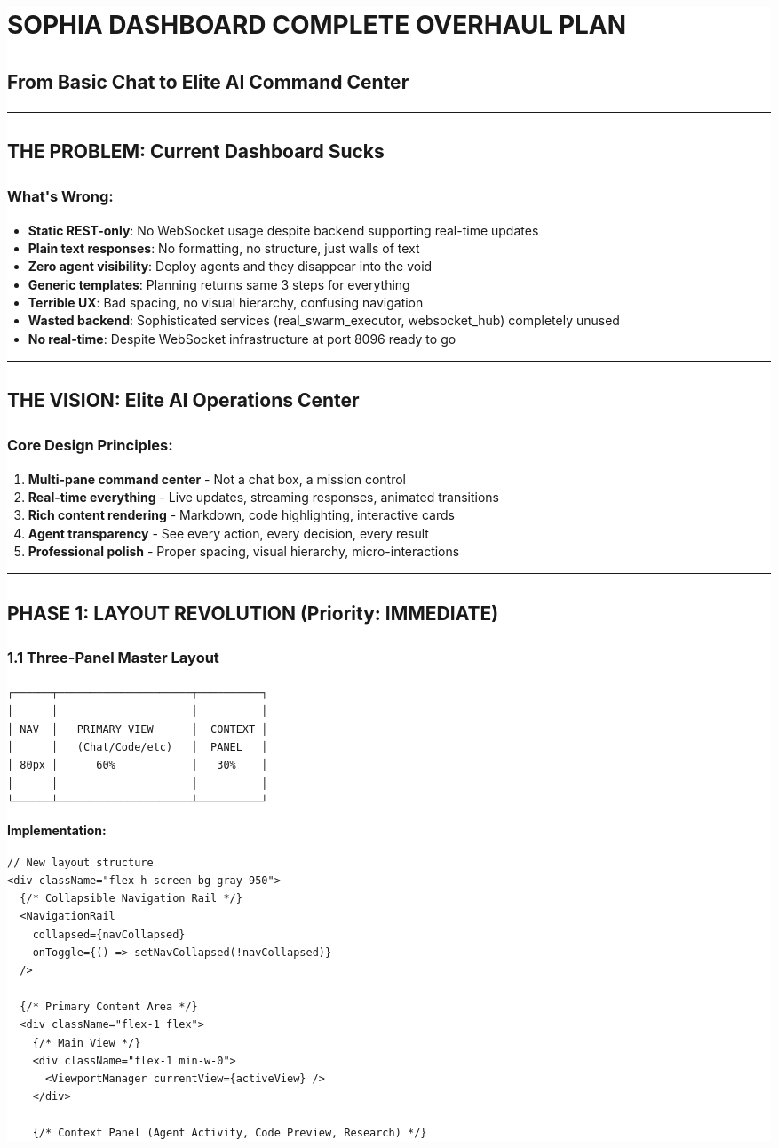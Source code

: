 # SOPHIA DASHBOARD COMPLETE OVERHAUL PLAN
## From Basic Chat to Elite AI Command Center

---

## THE PROBLEM: Current Dashboard Sucks

### What's Wrong:
- **Static REST-only**: No WebSocket usage despite backend supporting real-time updates
- **Plain text responses**: No formatting, no structure, just walls of text
- **Zero agent visibility**: Deploy agents and they disappear into the void
- **Generic templates**: Planning returns same 3 steps for everything
- **Terrible UX**: Bad spacing, no visual hierarchy, confusing navigation
- **Wasted backend**: Sophisticated services (real_swarm_executor, websocket_hub) completely unused
- **No real-time**: Despite WebSocket infrastructure at port 8096 ready to go

---

## THE VISION: Elite AI Operations Center

### Core Design Principles:
1. **Multi-pane command center** - Not a chat box, a mission control
2. **Real-time everything** - Live updates, streaming responses, animated transitions
3. **Rich content rendering** - Markdown, code highlighting, interactive cards
4. **Agent transparency** - See every action, every decision, every result
5. **Professional polish** - Proper spacing, visual hierarchy, micro-interactions

---

## PHASE 1: LAYOUT REVOLUTION (Priority: IMMEDIATE)

### 1.1 Three-Panel Master Layout
```
┌──────┬─────────────────────┬──────────┐
│      │                     │          │
│ NAV  │   PRIMARY VIEW      │  CONTEXT │
│      │   (Chat/Code/etc)   │  PANEL   │
│ 80px │      60%            │   30%    │
│      │                     │          │
└──────┴─────────────────────┴──────────┘
```

**Implementation:**
```tsx
// New layout structure
<div className="flex h-screen bg-gray-950">
  {/* Collapsible Navigation Rail */}
  <NavigationRail 
    collapsed={navCollapsed}
    onToggle={() => setNavCollapsed(!navCollapsed)}
  />
  
  {/* Primary Content Area */}
  <div className="flex-1 flex">
    {/* Main View */}
    <div className="flex-1 min-w-0">
      <ViewportManager currentView={activeView} />
    </div>
    
    {/* Context Panel (Agent Activity, Code Preview, Research) */}
```